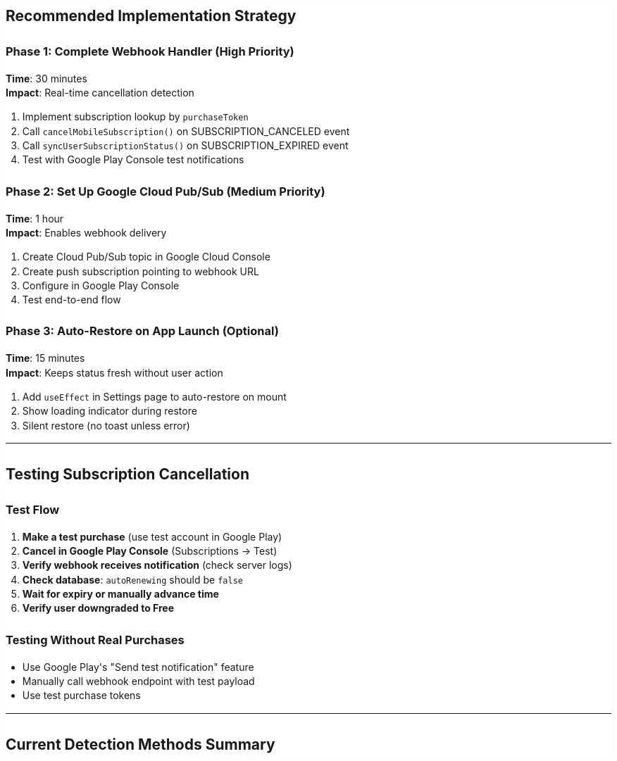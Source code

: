
## Recommended Implementation Strategy

### Phase 1: Complete Webhook Handler (High Priority)
**Time**: 30 minutes  
**Impact**: Real-time cancellation detection

1. Implement subscription lookup by `purchaseToken`
2. Call `cancelMobileSubscription()` on SUBSCRIPTION_CANCELED event
3. Call `syncUserSubscriptionStatus()` on SUBSCRIPTION_EXPIRED event
4. Test with Google Play Console test notifications

### Phase 2: Set Up Google Cloud Pub/Sub (Medium Priority)
**Time**: 1 hour  
**Impact**: Enables webhook delivery

1. Create Cloud Pub/Sub topic in Google Cloud Console
2. Create push subscription pointing to webhook URL
3. Configure in Google Play Console
4. Test end-to-end flow

### Phase 3: Auto-Restore on App Launch (Optional)
**Time**: 15 minutes  
**Impact**: Keeps status fresh without user action

1. Add `useEffect` in Settings page to auto-restore on mount
2. Show loading indicator during restore
3. Silent restore (no toast unless error)

---

## Testing Subscription Cancellation

### Test Flow
1. **Make a test purchase** (use test account in Google Play)
2. **Cancel in Google Play Console** (Subscriptions → Test)
3. **Verify webhook receives notification** (check server logs)
4. **Check database**: `autoRenewing` should be `false`
5. **Wait for expiry or manually advance time**
6. **Verify user downgraded to Free**

### Testing Without Real Purchases
- Use Google Play's "Send test notification" feature
- Manually call webhook endpoint with test payload
- Use test purchase tokens

---

## Current Detection Methods Summary
